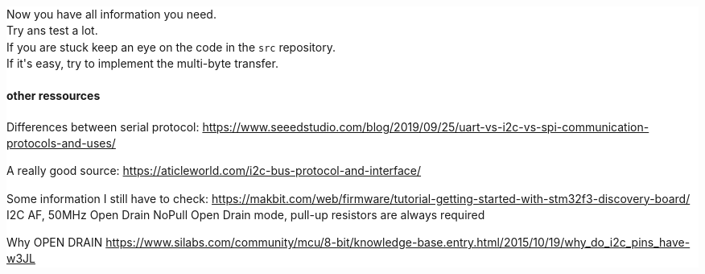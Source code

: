 Now you have all information you need. \
Try ans test a lot. \
If you are stuck keep an eye on the code in the `src` repository. \
If it's easy, try to implement the multi-byte transfer.




#### other ressources

Differences between serial protocol:
https://www.seeedstudio.com/blog/2019/09/25/uart-vs-i2c-vs-spi-communication-protocols-and-uses/

A really good source:
https://aticleworld.com/i2c-bus-protocol-and-interface/

Some information I still have to check:
https://makbit.com/web/firmware/tutorial-getting-started-with-stm32f3-discovery-board/
I2C 	AF, 50MHz 	Open Drain 	NoPull 	Open Drain mode, pull-up resistors are always required

Why OPEN DRAIN
https://www.silabs.com/community/mcu/8-bit/knowledge-base.entry.html/2015/10/19/why_do_i2c_pins_have-w3JL
